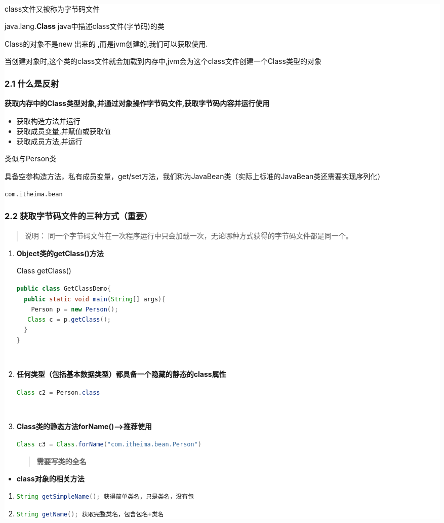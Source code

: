 class文件又被称为字节码文件

java.lang.**Class**  java中描述class文件(字节码)的类

Class的对象不是new 出来的 ,而是jvm创建的,我们可以获取使用.

当创建对象时,这个类的class文件就会加载到内存中,jvm会为这个class文件创建一个Class类型的对象

### 2.1 **什么是反射** 

**获取内存中的Class类型对象,并通过对象操作字节码文件,获取字节码内容并运行使用** 

* 获取构造方法并运行
* 获取成员变量,并赋值或获取值
* 获取成员方法,并运行



类似与Person类

具备空参构造方法，私有成员变量，get/set方法，我们称为JavaBean类（实际上标准的JavaBean类还需要实现序列化）

`com.itheima.bean `

### 2.2 获取字节码文件的三种方式（重要）

> 说明： 同一个字节码文件在一次程序运行中只会加载一次，无论哪种方式获得的字节码文件都是同一个。

1. **Object类的getClass()方法**

   Class  getClass()

   ```java
   public class GetClassDemo{
     public static void main(String[] args){
       Person p = new Person();
      Class c = p.getClass();
     }  
   }
   ```

   ​

2. **任何类型（包括基本数据类型）都具备一个隐藏的静态的class属性**

   ```java
   Class c2 = Person.class
   ```

   ​

3. **Class类的静态方法forName()-->推荐使用**

   ```java
   Class c3 = Class.forName("com.itheima.bean.Person")
   ```

   > **需要写类的全名** 

* **class对象的相关方法**


1. ```java
   String getSimpleName(); 获得简单类名，只是类名，没有包		
   ```

2. ```java
   String getName(); 获取完整类名，包含包名+类名	
   ```
